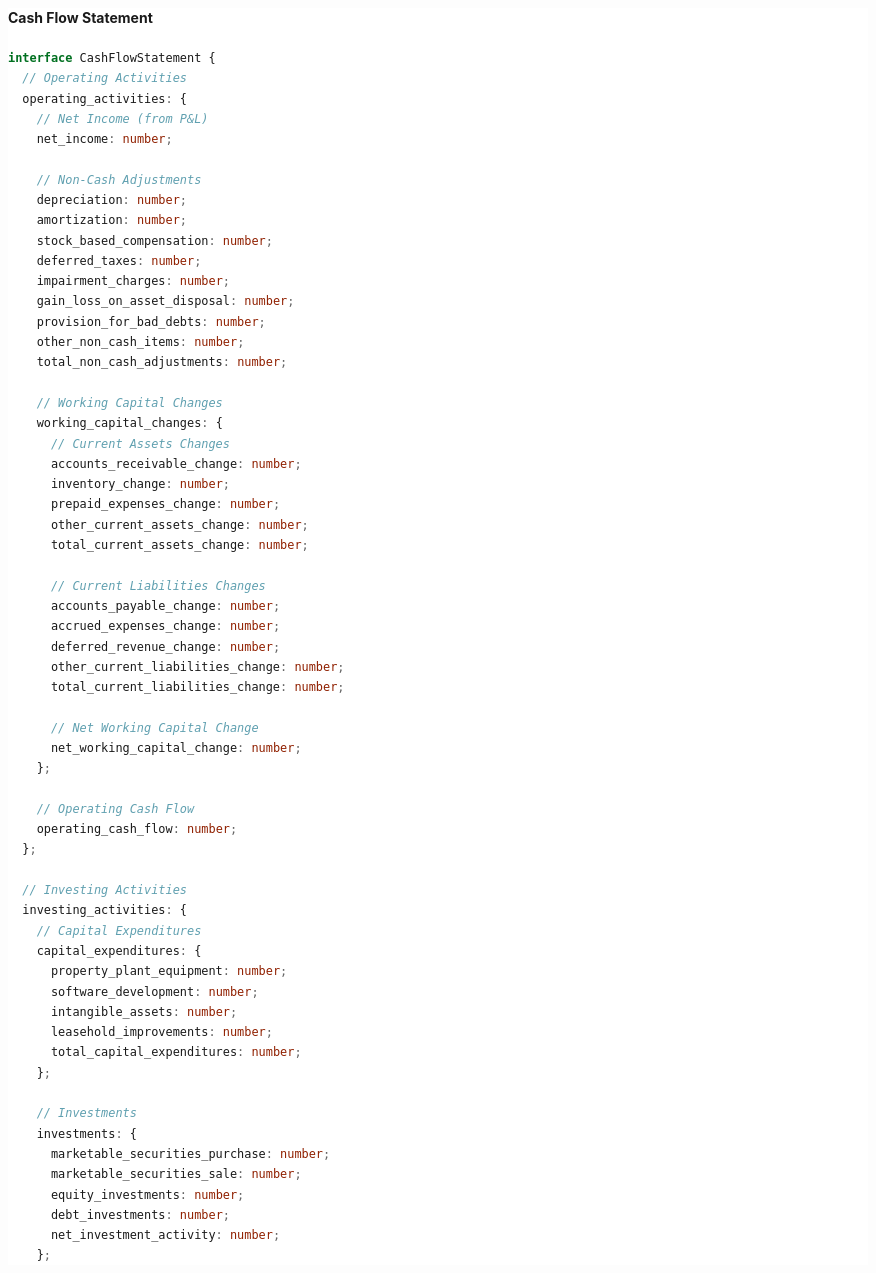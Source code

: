 #### **Cash Flow Statement**

```typescript
interface CashFlowStatement {
  // Operating Activities
  operating_activities: {
    // Net Income (from P&L)
    net_income: number;

    // Non-Cash Adjustments
    depreciation: number;
    amortization: number;
    stock_based_compensation: number;
    deferred_taxes: number;
    impairment_charges: number;
    gain_loss_on_asset_disposal: number;
    provision_for_bad_debts: number;
    other_non_cash_items: number;
    total_non_cash_adjustments: number;

    // Working Capital Changes
    working_capital_changes: {
      // Current Assets Changes
      accounts_receivable_change: number;
      inventory_change: number;
      prepaid_expenses_change: number;
      other_current_assets_change: number;
      total_current_assets_change: number;

      // Current Liabilities Changes
      accounts_payable_change: number;
      accrued_expenses_change: number;
      deferred_revenue_change: number;
      other_current_liabilities_change: number;
      total_current_liabilities_change: number;

      // Net Working Capital Change
      net_working_capital_change: number;
    };

    // Operating Cash Flow
    operating_cash_flow: number;
  };

  // Investing Activities
  investing_activities: {
    // Capital Expenditures
    capital_expenditures: {
      property_plant_equipment: number;
      software_development: number;
      intangible_assets: number;
      leasehold_improvements: number;
      total_capital_expenditures: number;
    };

    // Investments
    investments: {
      marketable_securities_purchase: number;
      marketable_securities_sale: number;
      equity_investments: number;
      debt_investments: number;
      net_investment_activity: number;
    };

```